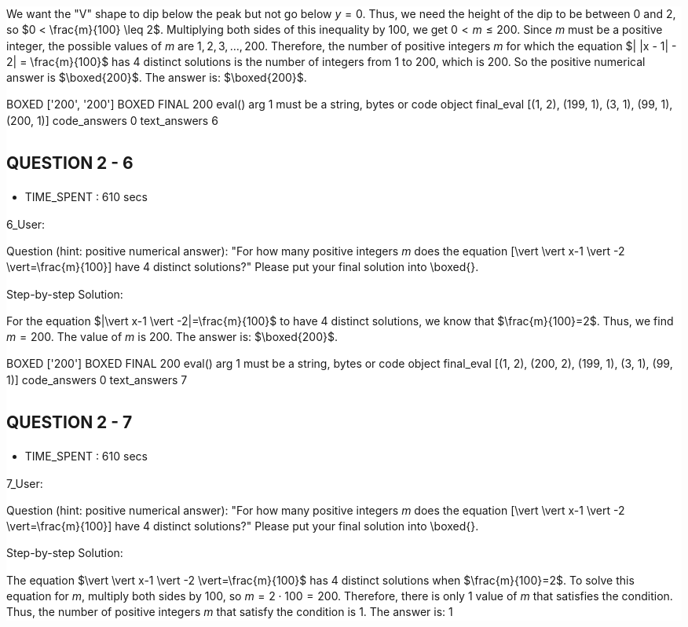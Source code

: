 We want the "V" shape to dip below the peak but not go below $y = 0$.
Thus, we need the height of the dip to be between $0$ and $2$, so $0 < \frac{m}{100} \leq 2$.
Multiplying both sides of this inequality by $100$, we get $0 < m \leq 200$.
Since $m$ must be a positive integer, the possible values of $m$ are $1, 2, 3, \ldots, 200$.
Therefore, the number of positive integers $m$ for which the equation $| |x - 1| - 2| = \frac{m}{100}$ has $4$ distinct solutions is the number of integers from $1$ to $200$, which is $200$.
So the positive numerical answer is $\boxed{200}$.
The answer is: $\boxed{200}$.

BOXED ['200', '200']
BOXED FINAL 200
eval() arg 1 must be a string, bytes or code object final_eval
[(1, 2), (199, 1), (3, 1), (99, 1), (200, 1)]
code_answers 0 text_answers 6



## QUESTION 2 - 6 
- TIME_SPENT : 610 secs

6_User:

Question (hint: positive numerical answer):
"For how many positive integers $m$ does the equation \[\vert \vert x-1 \vert -2 \vert=\frac{m}{100}\] have $4$ distinct solutions?"
Please put your final solution into \boxed{}.

Step-by-step Solution:


For the equation $|\vert x-1 \vert -2|=\frac{m}{100}$ to have 4 distinct solutions, we know that $\frac{m}{100}=2$. Thus, we find $m = 200$. The value of $m$ is 200.
The answer is: $\boxed{200}$.

BOXED ['200']
BOXED FINAL 200
eval() arg 1 must be a string, bytes or code object final_eval
[(1, 2), (200, 2), (199, 1), (3, 1), (99, 1)]
code_answers 0 text_answers 7



## QUESTION 2 - 7 
- TIME_SPENT : 610 secs

7_User:

Question (hint: positive numerical answer):
"For how many positive integers $m$ does the equation \[\vert \vert x-1 \vert -2 \vert=\frac{m}{100}\] have $4$ distinct solutions?"
Please put your final solution into \boxed{}.

Step-by-step Solution:


The equation $\vert \vert x-1 \vert -2 \vert=\frac{m}{100}$ has 4 distinct solutions when $\frac{m}{100}=2$.
To solve this equation for $m$, multiply both sides by 100, so $m = 2 \cdot 100 = 200$.
Therefore, there is only 1 value of $m$ that satisfies the condition.
Thus, the number of positive integers $m$ that satisfy the condition is 1. The answer is: 1

